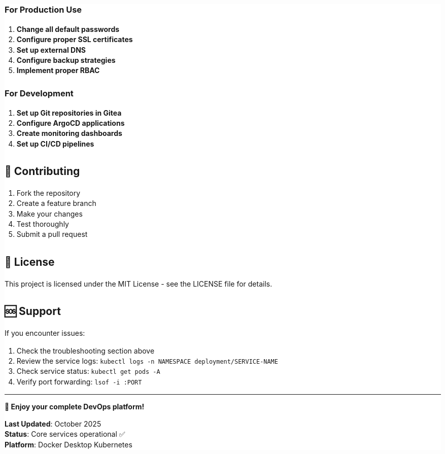 ### For Production Use
1. **Change all default passwords**
2. **Configure proper SSL certificates**
3. **Set up external DNS**
4. **Configure backup strategies**
5. **Implement proper RBAC**

### For Development
1. **Set up Git repositories in Gitea**
2. **Configure ArgoCD applications**
3. **Create monitoring dashboards**
4. **Set up CI/CD pipelines**

## 🤝 Contributing

1. Fork the repository
2. Create a feature branch
3. Make your changes
4. Test thoroughly
5. Submit a pull request

## 📄 License

This project is licensed under the MIT License - see the LICENSE file for details.

## 🆘 Support

If you encounter issues:

1. Check the troubleshooting section above
2. Review the service logs: `kubectl logs -n NAMESPACE deployment/SERVICE-NAME`
3. Check service status: `kubectl get pods -A`
4. Verify port forwarding: `lsof -i :PORT`

---

**🎉 Enjoy your complete DevOps platform!**

**Last Updated**: October 2025  
**Status**: Core services operational ✅  
**Platform**: Docker Desktop Kubernetes